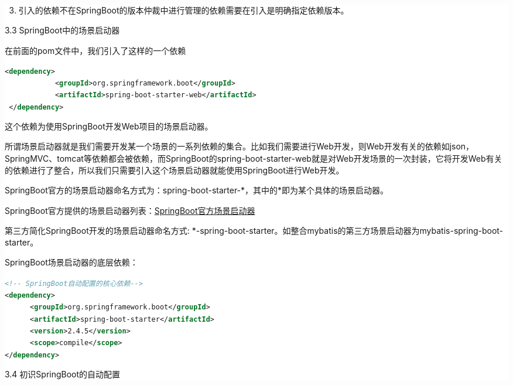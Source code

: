 
3. 引入的依赖不在SpringBoot的版本仲裁中进行管理的依赖需要在引入是明确指定依赖版本。

3.3 SpringBoot中的场景启动器

在前面的pom文件中，我们引入了这样的一个依赖

```xml
<dependency>
            <groupId>org.springframework.boot</groupId>
            <artifactId>spring-boot-starter-web</artifactId>
 </dependency>
```

这个依赖为使用SpringBoot开发Web项目的场景启动器。

所谓场景启动器就是我们需要开发某一个场景的一系列依赖的集合。比如我们需要进行Web开发，则Web开发有关的依赖如json，SpringMVC、tomcat等依赖都会被依赖，而SpringBoot的spring-boot-starter-web就是对Web开发场景的一次封装，它将开发Web有关的依赖进行了整合，所以我们只需要引入这个场景启动器就能使用SpringBoot进行Web开发。



SpringBoot官方的场景启动器命名方式为：spring-boot-starter-\*，其中的*即为某个具体的场景启动器。

SpringBoot官方提供的场景启动器列表：[SpringBoot官方场景启动器](https://docs.spring.io/spring-boot/docs/current/reference/html/using-spring-boot.html#using-boot-starter)

第三方简化SpringBoot开发的场景启动器命名方式: *-spring-boot-starter。如整合mybatis的第三方场景启动器为mybatis-spring-boot-starter。

SpringBoot场景启动器的底层依赖：

```xml
<!-- SpringBoot自动配置的核心依赖-->
<dependency>
      <groupId>org.springframework.boot</groupId>
      <artifactId>spring-boot-starter</artifactId>
      <version>2.4.5</version>
      <scope>compile</scope>
</dependency>
```

3.4 初识SpringBoot的自动配置

